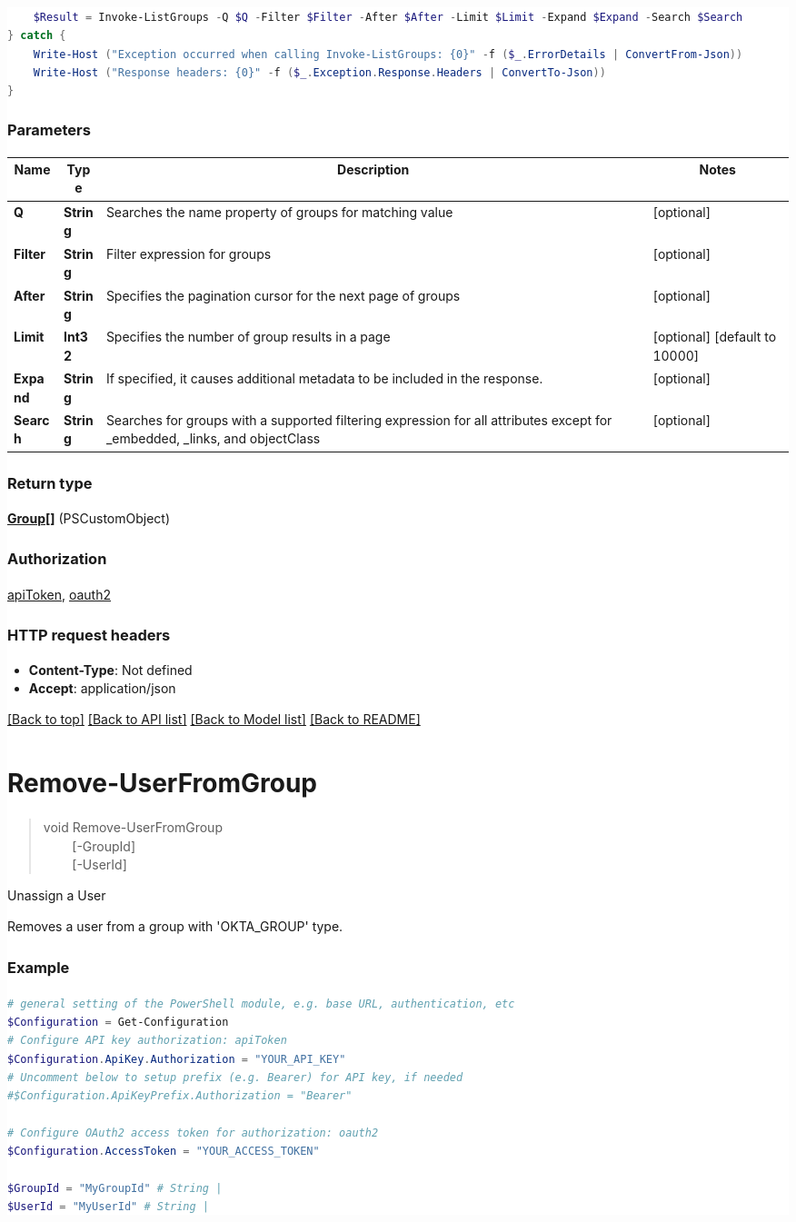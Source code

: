 ```powershell
    $Result = Invoke-ListGroups -Q $Q -Filter $Filter -After $After -Limit $Limit -Expand $Expand -Search $Search
} catch {
    Write-Host ("Exception occurred when calling Invoke-ListGroups: {0}" -f ($_.ErrorDetails | ConvertFrom-Json))
    Write-Host ("Response headers: {0}" -f ($_.Exception.Response.Headers | ConvertTo-Json))
}
```

### Parameters

Name | Type | Description  | Notes
------------- | ------------- | ------------- | -------------
 **Q** | **String**| Searches the name property of groups for matching value | [optional] 
 **Filter** | **String**| Filter expression for groups | [optional] 
 **After** | **String**| Specifies the pagination cursor for the next page of groups | [optional] 
 **Limit** | **Int32**| Specifies the number of group results in a page | [optional] [default to 10000]
 **Expand** | **String**| If specified, it causes additional metadata to be included in the response. | [optional] 
 **Search** | **String**| Searches for groups with a supported filtering expression for all attributes except for _embedded, _links, and objectClass | [optional] 

### Return type

[**Group[]**](Group.md) (PSCustomObject)

### Authorization

[apiToken](../README.md#apiToken), [oauth2](../README.md#oauth2)

### HTTP request headers

 - **Content-Type**: Not defined
 - **Accept**: application/json

[[Back to top]](#) [[Back to API list]](../README.md#documentation-for-api-endpoints) [[Back to Model list]](../README.md#documentation-for-models) [[Back to README]](../README.md)

<a name="Remove-UserFromGroup"></a>
# **Remove-UserFromGroup**
> void Remove-UserFromGroup<br>
> &nbsp;&nbsp;&nbsp;&nbsp;&nbsp;&nbsp;&nbsp;&nbsp;[-GroupId] <String><br>
> &nbsp;&nbsp;&nbsp;&nbsp;&nbsp;&nbsp;&nbsp;&nbsp;[-UserId] <String><br>

Unassign a User

Removes a user from a group with 'OKTA_GROUP' type.

### Example
```powershell
# general setting of the PowerShell module, e.g. base URL, authentication, etc
$Configuration = Get-Configuration
# Configure API key authorization: apiToken
$Configuration.ApiKey.Authorization = "YOUR_API_KEY"
# Uncomment below to setup prefix (e.g. Bearer) for API key, if needed
#$Configuration.ApiKeyPrefix.Authorization = "Bearer"

# Configure OAuth2 access token for authorization: oauth2
$Configuration.AccessToken = "YOUR_ACCESS_TOKEN"

$GroupId = "MyGroupId" # String | 
$UserId = "MyUserId" # String | 

```